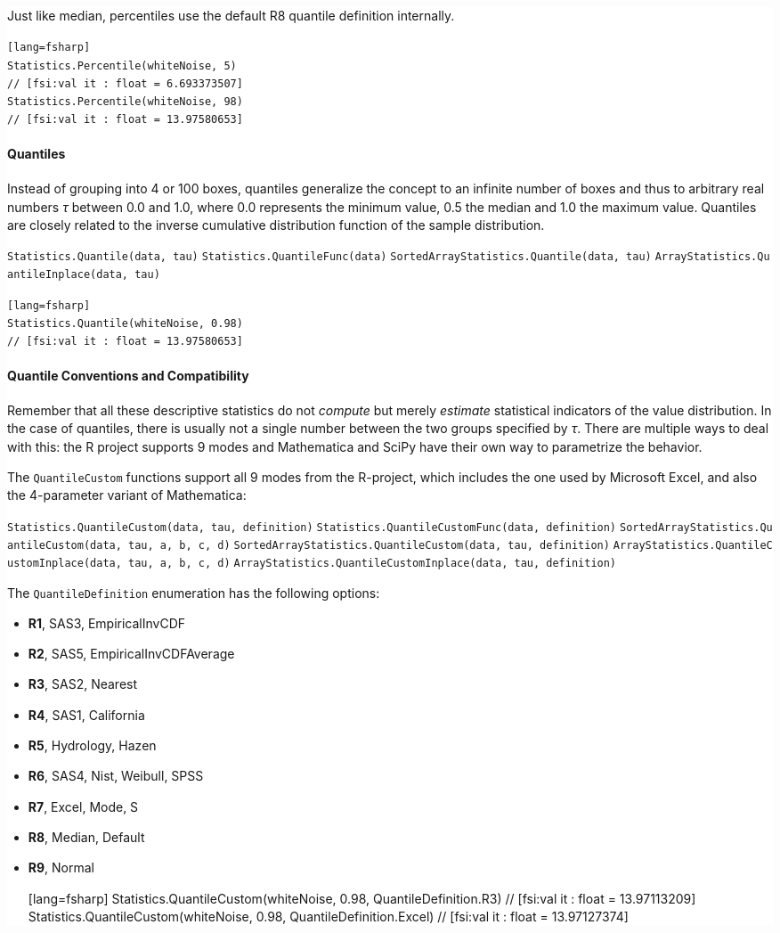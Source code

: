 Just like median, percentiles use the default R8 quantile definition internally.

    [lang=fsharp]
    Statistics.Percentile(whiteNoise, 5)
    // [fsi:val it : float = 6.693373507]
    Statistics.Percentile(whiteNoise, 98)
    // [fsi:val it : float = 13.97580653]

#### Quantiles

Instead of grouping into 4 or 100 boxes, quantiles generalize the concept to an infinite number
of boxes and thus to arbitrary real numbers $\tau$ between 0.0 and 1.0, where 0.0 represents the
minimum value, 0.5 the median and 1.0 the maximum value. Quantiles are closely related to
the inverse cumulative distribution function of the sample distribution.

`Statistics.Quantile(data, tau)`
`Statistics.QuantileFunc(data)`
`SortedArrayStatistics.Quantile(data, tau)`
`ArrayStatistics.QuantileInplace(data, tau)`

    [lang=fsharp]
    Statistics.Quantile(whiteNoise, 0.98)
    // [fsi:val it : float = 13.97580653]

#### Quantile Conventions and Compatibility

Remember that all these descriptive statistics do not *compute* but merely *estimate*
statistical indicators of the value distribution. In the case of quantiles,
there is usually not a single number between the two groups specified by $\tau$.
There are multiple ways to deal with this: the R project supports 9 modes and Mathematica
and SciPy have their own way to parametrize the behavior.

The `QuantileCustom` functions support all 9 modes from the R-project, which includes the one
used by Microsoft Excel, and also the 4-parameter variant of Mathematica:

`Statistics.QuantileCustom(data, tau, definition)`
`Statistics.QuantileCustomFunc(data, definition)`
`SortedArrayStatistics.QuantileCustom(data, tau, a, b, c, d)`
`SortedArrayStatistics.QuantileCustom(data, tau, definition)`
`ArrayStatistics.QuantileCustomInplace(data, tau, a, b, c, d)`
`ArrayStatistics.QuantileCustomInplace(data, tau, definition)`

The `QuantileDefinition` enumeration has the following options:

* **R1**, SAS3, EmpiricalInvCDF
* **R2**, SAS5, EmpiricalInvCDFAverage
* **R3**, SAS2, Nearest
* **R4**, SAS1, California
* **R5**, Hydrology, Hazen
* **R6**, SAS4, Nist, Weibull, SPSS
* **R7**, Excel, Mode, S
* **R8**, Median, Default
* **R9**, Normal

    [lang=fsharp]
    Statistics.QuantileCustom(whiteNoise, 0.98, QuantileDefinition.R3)
    // [fsi:val it : float = 13.97113209]
    Statistics.QuantileCustom(whiteNoise, 0.98, QuantileDefinition.Excel)
    // [fsi:val it : float = 13.97127374]


  [hist]: https://numerics.mathdotnet.com/api/MathNet.Numerics.Statistics/Histogram.htm